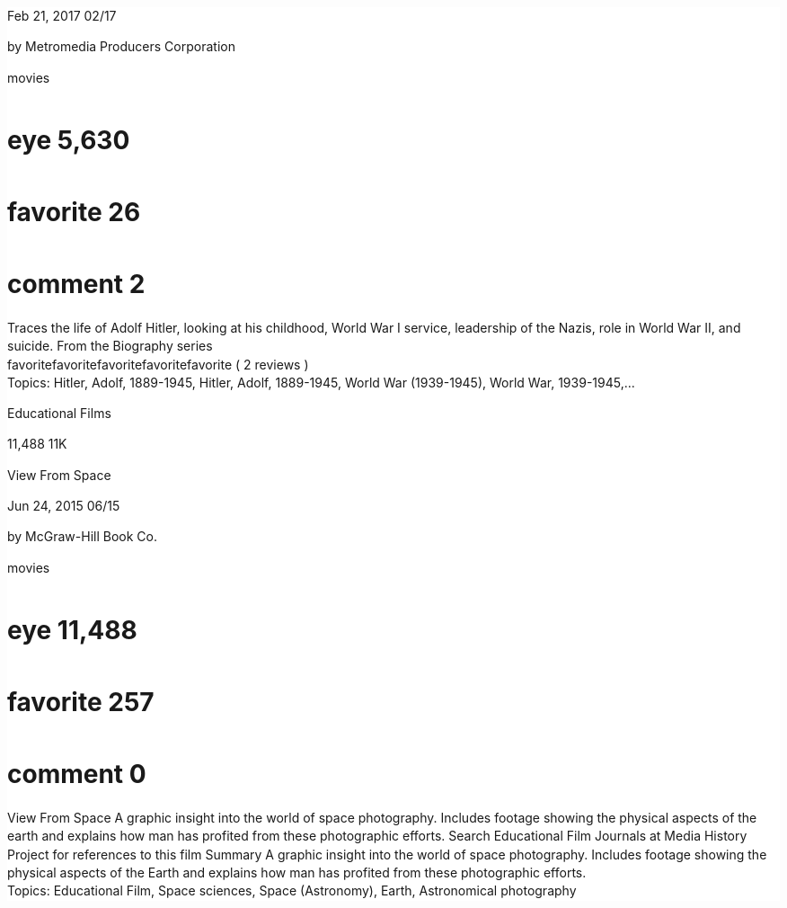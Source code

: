 Feb 21, 2017 02/17

<span class="hidden-lists">by</span> <span class="byv" title="Metromedia Producers Corporation">Metromedia Producers Corporation</span>

<span class="iconochive-movies" aria-hidden="true"></span><span class="sr-only">movies</span>

<span class="iconochive-eye" aria-hidden="true"></span><span class="sr-only">eye</span> 5,630
=============================================================================================

<span class="iconochive-favorite" aria-hidden="true"></span><span class="sr-only">favorite</span> 26
====================================================================================================

<span class="iconochive-comment" aria-hidden="true"></span><span class="sr-only">comment</span> 2
=================================================================================================

Traces the life of Adolf Hitler, looking at his childhood, World War I service, leadership of the Nazis, role in World War II, and suicide. From the Biography series  
<span alt="5.00 out of 5 stars" title="5.00 out of 5 stars"><span class="iconochive-favorite" aria-hidden="true"></span><span class="sr-only">favorite</span><span class="iconochive-favorite" aria-hidden="true"></span><span class="sr-only">favorite</span><span class="iconochive-favorite" aria-hidden="true"></span><span class="sr-only">favorite</span><span class="iconochive-favorite" aria-hidden="true"></span><span class="sr-only">favorite</span><span class="iconochive-favorite" aria-hidden="true"></span><span class="sr-only">favorite</span></span> ( 2 reviews )  
Topics: Hitler, Adolf, 1889-1945, Hitler, Adolf, 1889-1945, World War (1939-1945), World War, 1939-1945,...  

<a href="/details/educationalfilms" class="stealth"></a>

Educational Films

11,488 11K

[](/details/viewfromspace "View From Space")

View From Space

Jun 24, 2015 06/15

<span class="hidden-lists">by</span> <span class="byv" title="McGraw-Hill Book Co.">McGraw-Hill Book Co.</span>

<span class="iconochive-movies" aria-hidden="true"></span><span class="sr-only">movies</span>

<span class="iconochive-eye" aria-hidden="true"></span><span class="sr-only">eye</span> 11,488
==============================================================================================

<span class="iconochive-favorite" aria-hidden="true"></span><span class="sr-only">favorite</span> 257
=====================================================================================================

<span class="iconochive-comment" aria-hidden="true"></span><span class="sr-only">comment</span> 0
=================================================================================================

View From Space A graphic insight into the world of space photography. Includes footage showing the physical aspects of the earth and explains how man has profited from these photographic efforts. Search Educational Film Journals at Media History Project for references to this film Summary A graphic insight into the world of space photography. Includes footage showing the physical aspects of the Earth and explains how man has profited from these photographic efforts.  
Topics: Educational Film, Space sciences, Space (Astronomy), Earth, Astronomical photography  
